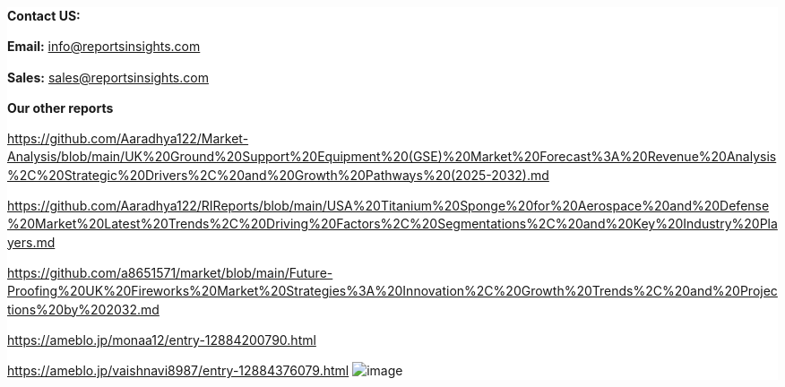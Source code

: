 <strong>Contact US:</strong>

<p class=""""><b>Email:</b> <a href=mailto:info@reportsinsights.com>info@reportsinsights.com</a></p>
<p class=""""><b>Sales:</b> <a href=mailto:sales@reportsinsights.com>sales@reportsinsights.com</a></p>

<strong>Our other reports</strong>

<a href=https://github.com/Aaradhya122/Market-Analysis/blob/main/UK%20Ground%20Support%20Equipment%20(GSE)%20Market%20Forecast%3A%20Revenue%20Analysis%2C%20Strategic%20Drivers%2C%20and%20Growth%20Pathways%20(2025-2032).md>https://github.com/Aaradhya122/Market-Analysis/blob/main/UK%20Ground%20Support%20Equipment%20(GSE)%20Market%20Forecast%3A%20Revenue%20Analysis%2C%20Strategic%20Drivers%2C%20and%20Growth%20Pathways%20(2025-2032).md</a>

<a href=https://github.com/Aaradhya122/RIReports/blob/main/USA%20Titanium%20Sponge%20for%20Aerospace%20and%20Defense%20Market%20Latest%20Trends%2C%20Driving%20Factors%2C%20Segmentations%2C%20and%20Key%20Industry%20Players.md>https://github.com/Aaradhya122/RIReports/blob/main/USA%20Titanium%20Sponge%20for%20Aerospace%20and%20Defense%20Market%20Latest%20Trends%2C%20Driving%20Factors%2C%20Segmentations%2C%20and%20Key%20Industry%20Players.md</a>

<a href=https://github.com/a8651571/market/blob/main/Future-Proofing%20UK%20Fireworks%20Market%20Strategies%3A%20Innovation%2C%20Growth%20Trends%2C%20and%20Projections%20by%202032.md>https://github.com/a8651571/market/blob/main/Future-Proofing%20UK%20Fireworks%20Market%20Strategies%3A%20Innovation%2C%20Growth%20Trends%2C%20and%20Projections%20by%202032.md</a>

<a href=https://ameblo.jp/monaa12/entry-12884200790.html>https://ameblo.jp/monaa12/entry-12884200790.html</a>

<a href=https://ameblo.jp/vaishnavi8987/entry-12884376079.html>https://ameblo.jp/vaishnavi8987/entry-12884376079.html</a>
![image](https://github.com/user-attachments/assets/7321f602-0ea1-4d83-b017-62ce068f64c7)
